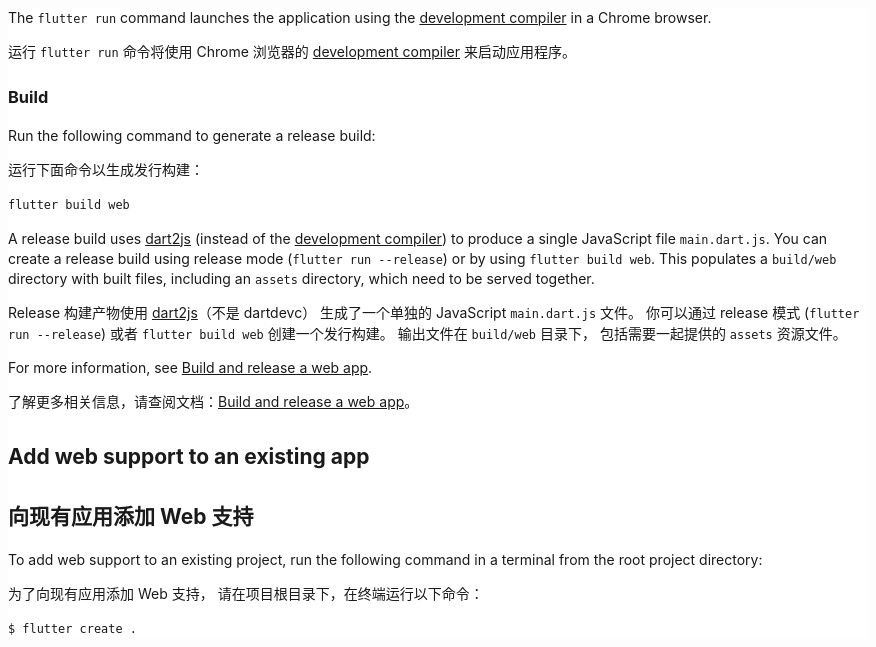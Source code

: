 The `flutter run` command launches the application using the
[development compiler] in a Chrome browser.

运行 `flutter run` 命令将使用 Chrome 浏览器的
[development compiler][] 来启动应用程序。

### Build

Run the following command to generate a release build:

运行下面命令以生成发行构建：

```terminal
flutter build web
```

A release build uses [dart2js][]
(instead of the [development compiler][])
to produce a single JavaScript file `main.dart.js`.
You can create a release build using release mode
(`flutter run --release`) or by using `flutter build web`.
This populates a `build/web` directory
with built files, including an `assets` directory,
which need to be served together.

Release 构建产物使用 [dart2js][]（不是 dartdevc）
生成了一个单独的 JavaScript `main.dart.js` 文件。
你可以通过 release 模式 (`flutter run --release`) 
或者 `flutter build web` 创建一个发行构建。
输出文件在 `build/web` 目录下，
包括需要一起提供的 `assets` 资源文件。

For more information, see
[Build and release a web app][].

了解更多相关信息，请查阅文档：[Build and release a web app][]。

## Add web support to an existing app

## 向现有应用添加 Web 支持

To add web support to an existing project,
run the following command in a
terminal from the root project directory:

为了向现有应用添加 Web 支持，
请在项目根目录下，在终端运行以下命令：

```terminal
$ flutter create .
```

[Build and release a web app]: /docs/deployment/web
[creating a new Flutter project]: /docs/get-started/test-drive
[dart2js]: https://dart.dev/tools/dart2js
[desktop support]: /desktop
[development compiler]: https://dart.dev/tools/dartdevc
[file an issue]: {{site.github}}/flutter/flutter/issues/new?title=[web]:+%3Cdescribe+issue+here%3E&labels=%E2%98%B8+platform-web&body=Describe+your+issue+and+include+the+command+you%27re+running,+flutter_web%20version,+browser+version
[install the Flutter and Dart plugins]: /docs/get-started/editor
[setting up an editor]: /docs/get-started/editor
[web FAQ]: /docs/development/platform-integration/web
[Chrome]: https://www.google.com/chrome/
[Chrome-CN]: https://www.google.com/chrome/
[Flutter SDK]: https://flutter.dev/docs/get-started/install
[Android Studio]: https://developer.android.com/studio
[Android Studio CN]: https://developer.android.com/studio
[IntelliJ IDEA]: https://www.jetbrains.com/idea/
[Visual Studio Code]: https://code.visualstudio.com/
